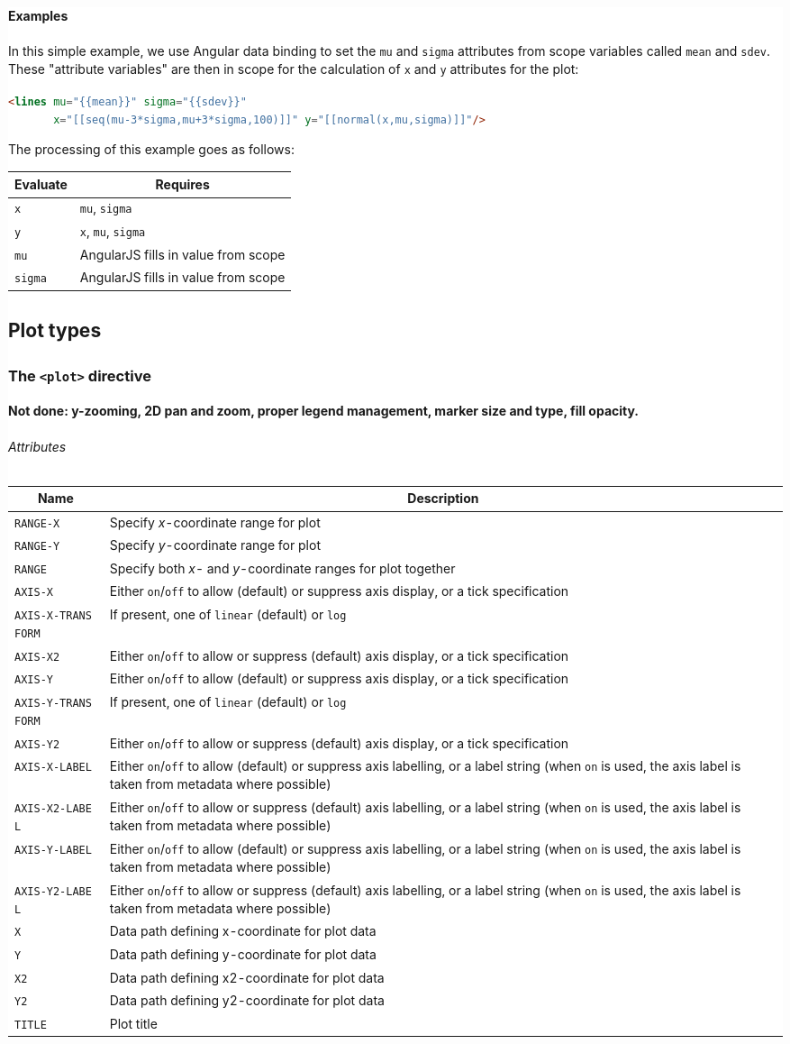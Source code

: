 #### Examples

In this simple example, we use Angular data binding to set the `mu`
and `sigma` attributes from scope variables called `mean` and `sdev`.
These "attribute variables" are then in scope for the calculation of
`x` and `y` attributes for the plot:
```html
<lines mu="{{mean}}" sigma="{{sdev}}"
       x="[[seq(mu-3*sigma,mu+3*sigma,100)]]" y="[[normal(x,mu,sigma)]]"/>
```

The processing of this example goes as follows:

|Evaluate|Requires                           |
|--------|-----------------------------------|
|`x`     |`mu`, `sigma`                      |
|`y`     |`x`, `mu`, `sigma`                 |
|`mu`    |AngularJS fills in value from scope|
|`sigma` |AngularJS fills in value from scope|


## Plot types

### The `<plot>` directive

**Not done: y-zooming, 2D pan and zoom, proper legend management,
marker size and type, fill opacity.**

###### Attributes

|Name              |Description                                                                                                                                                  |
|------------------|-------------------------------------------------------------------------------------------------------------------------------------------------------------|
|`RANGE-X`         |Specify $x$-coordinate range for plot                                                                                                                        |
|`RANGE-Y`         |Specify $y$-coordinate range for plot                                                                                                                        |
|`RANGE`           |Specify both $x$- and $y$-coordinate ranges for plot together                                                                                                |
|`AXIS-X`          |Either `on`/`off` to allow (default) or suppress axis display, or a tick specification                                                                       |
|`AXIS-X-TRANSFORM`|If present, one of `linear` (default) or `log`                                                                                                               |
|`AXIS-X2`         |Either `on`/`off` to allow or suppress (default) axis display, or a tick specification                                                                       |
|`AXIS-Y`          |Either `on`/`off` to allow (default) or suppress axis display, or a tick specification                                                                       |
|`AXIS-Y-TRANSFORM`|If present, one of `linear` (default) or `log`                                                                                                               |
|`AXIS-Y2`         |Either `on`/`off` to allow or suppress (default) axis display, or a tick specification                                                                       |
|`AXIS-X-LABEL`    |Either `on`/`off` to allow (default) or suppress axis labelling, or a label string (when `on` is used, the axis label is taken from metadata where possible) |
|`AXIS-X2-LABEL`   |Either `on`/`off` to allow or suppress (default) axis labelling, or a label string (when `on` is used, the axis label is taken from metadata where possible) |
|`AXIS-Y-LABEL`    |Either `on`/`off` to allow (default) or suppress axis labelling, or a label string (when `on` is used, the axis label is taken from metadata where possible) |
|`AXIS-Y2-LABEL`   |Either `on`/`off` to allow or suppress (default) axis labelling, or a label string (when `on` is used, the axis label is taken from metadata where possible) |
|`X`               |Data path defining x-coordinate for plot data                                                                                                                |
|`Y`               |Data path defining y-coordinate for plot data                                                                                                                |
|`X2`              |Data path defining x2-coordinate for plot data                                                                                                               |
|`Y2`              |Data path defining y2-coordinate for plot data                                                                                                               |
|`TITLE`           |Plot title                                                                                                                                                   |
